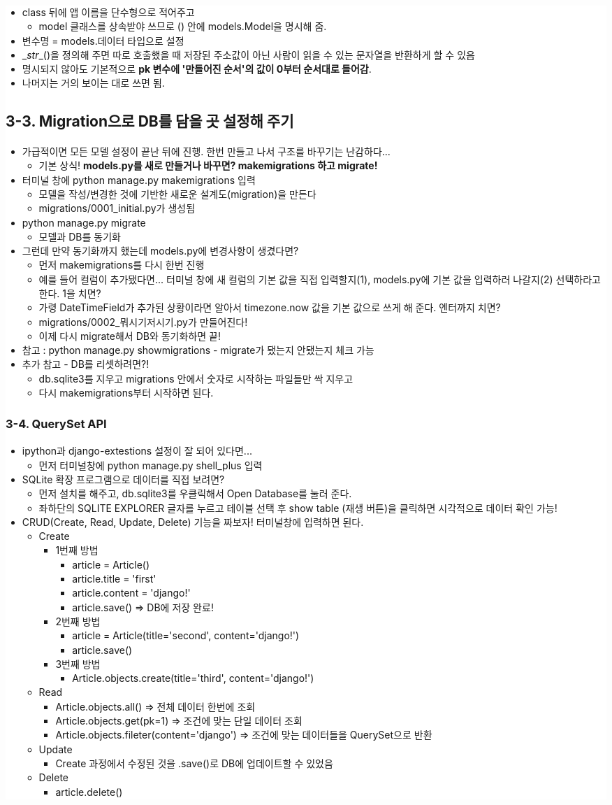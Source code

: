   - class 뒤에 앱 이름을 단수형으로 적어주고
    - model 클래스를 상속받야 쓰므로 () 안에 models.Model을 명시해 줌.
  - 변수명 = models.데이터 타입으로 설정
  - \__str__()을 정의해 주면 따로 호출했을 때 저장된 주소값이 아닌 사람이 읽을 수 있는 문자열을 반환하게 할 수 있음
  - 명시되지 않아도 기본적으로 **pk 변수에 '만들어진 순서'의 값이 0부터 순서대로 들어감**.
  - 나머지는 거의 보이는 대로 쓰면 됨.

## 3-3. Migration으로 DB를 담을 곳 설정해 주기

- 가급적이면 모든 모델 설정이 끝난 뒤에 진행. 한번 만들고 나서 구조를 바꾸기는 난감하다...
  - 기본 상식! **models.py를 새로 만들거나 바꾸면? makemigrations 하고 migrate!**
- 터미널 창에 python manage.py makemigrations 입력
  - 모델을 작성/변경한 것에 기반한 새로운 설계도(migration)을 만든다
  - migrations/0001_initial.py가 생성됨
- python manage.py migrate
  - 모델과 DB를 동기화
- 그런데 만약 동기화까지 했는데 models.py에 변경사항이 생겼다면?
  - 먼저 makemigrations를 다시 한번 진행
  - 예를 들어 컬럼이 추가됐다면... 터미널 창에 새 컬럼의 기본 값을 직접 입력할지(1), models.py에 기본 값을 입력하러 나갈지(2) 선택하라고 한다. 1을 치면?
  - 가령 DateTimeField가 추가된 상황이라면 알아서 timezone.now 값을 기본 값으로 쓰게 해 준다. 엔터까지 치면?
  - migrations/0002_뭐시기저시기.py가 만들어진다!
  - 이제 다시 migrate해서 DB와 동기화하면 끝!
- 참고 : python manage.py showmigrations - migrate가 됐는지 안됐는지 체크 가능
- 추가 참고 - DB를 리셋하려면?!
  - db.sqlite3를 지우고 migrations 안에서 숫자로 시작하는 파일들만 싹 지우고
  - 다시 makemigrations부터 시작하면 된다.

### 3-4. QuerySet API

- ipython과 django-extestions 설정이 잘 되어 있다면...
  - 먼저 터미널창에 python manage.py shell_plus 입력
- SQLite 확장 프로그램으로 데이터를 직접 보려면?
  - 먼저 설치를 해주고, db.sqlite3를 우클릭해서 Open Database를 눌러 준다.
  - 좌하단의 SQLITE EXPLORER 글자를 누르고 테이블 선택 후 show table (재생 버튼)을 클릭하면 시각적으로 데이터 확인 가능! 
- CRUD(Create, Read, Update, Delete) 기능을 짜보자! 터미널창에 입력하면 된다.
  - Create
    - 1번째 방법
      - article = Article()
      - article.title = 'first'
      - article.content = 'django!'
      - article.save() => DB에 저장 완료!
    - 2번째 방법
      - article = Article(title='second', content='django!')
      - article.save()
    - 3번째 방법
      - Article.objects.create(title='third', content='django!')
  - Read
    - Article.objects.all() => 전체 데이터 한번에 조회
    - Article.objects.get(pk=1) => 조건에 맞는 단일 데이터 조회
    - Article.objects.fileter(content='django') => 조건에 맞는 데이터들을 QuerySet으로 반환
  - Update
    - Create 과정에서 수정된 것을 .save()로 DB에 업데이트할 수 있었음
  - Delete
    - article.delete()

